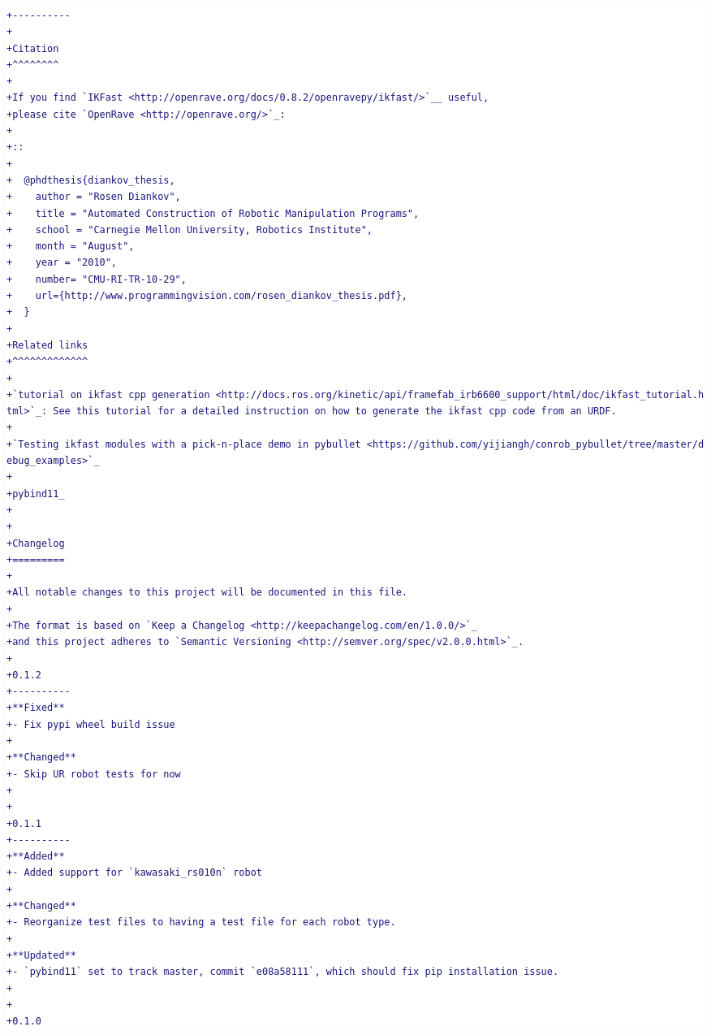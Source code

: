 ```diff
+----------
+
+Citation
+^^^^^^^^
+
+If you find `IKFast <http://openrave.org/docs/0.8.2/openravepy/ikfast/>`__ useful, 
+please cite `OpenRave <http://openrave.org/>`_:
+
+::
+
+  @phdthesis{diankov_thesis,
+    author = "Rosen Diankov",
+    title = "Automated Construction of Robotic Manipulation Programs",
+    school = "Carnegie Mellon University, Robotics Institute",
+    month = "August",
+    year = "2010",
+    number= "CMU-RI-TR-10-29",
+    url={http://www.programmingvision.com/rosen_diankov_thesis.pdf},
+  }
+
+Related links
+^^^^^^^^^^^^^
+
+`tutorial on ikfast cpp generation <http://docs.ros.org/kinetic/api/framefab_irb6600_support/html/doc/ikfast_tutorial.html>`_: See this tutorial for a detailed instruction on how to generate the ikfast cpp code from an URDF.
+
+`Testing ikfast modules with a pick-n-place demo in pybullet <https://github.com/yijiangh/conrob_pybullet/tree/master/debug_examples>`_
+
+pybind11_
+
+
+Changelog
+=========
+
+All notable changes to this project will be documented in this file.
+
+The format is based on `Keep a Changelog <http://keepachangelog.com/en/1.0.0/>`_
+and this project adheres to `Semantic Versioning <http://semver.org/spec/v2.0.0.html>`_.
+
+0.1.2
+----------
+**Fixed**
+- Fix pypi wheel build issue
+
+**Changed**
+- Skip UR robot tests for now
+
+
+0.1.1
+----------
+**Added**
+- Added support for `kawasaki_rs010n` robot
+
+**Changed**
+- Reorganize test files to having a test file for each robot type.
+
+**Updated**
+- `pybind11` set to track master, commit `e08a58111`, which should fix pip installation issue.
+
+
+0.1.0
```